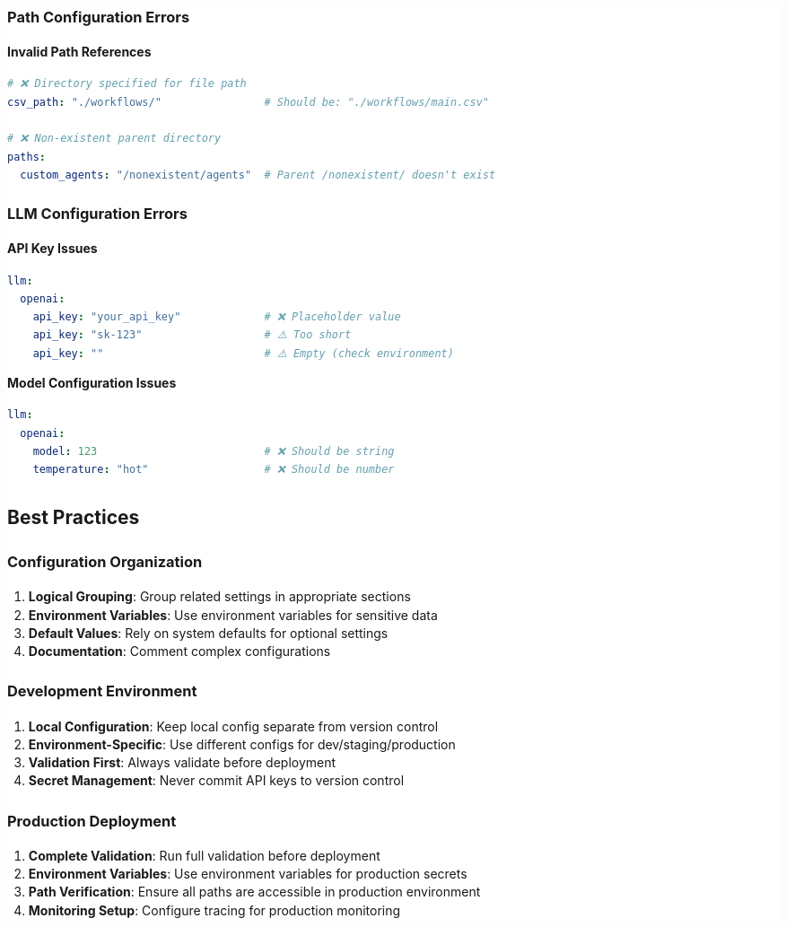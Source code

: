 ```yaml
```

### Path Configuration Errors

**Invalid Path References**
```yaml
# ❌ Directory specified for file path
csv_path: "./workflows/"                # Should be: "./workflows/main.csv"

# ❌ Non-existent parent directory
paths:
  custom_agents: "/nonexistent/agents"  # Parent /nonexistent/ doesn't exist
```

### LLM Configuration Errors

**API Key Issues**
```yaml
llm:
  openai:
    api_key: "your_api_key"             # ❌ Placeholder value
    api_key: "sk-123"                   # ⚠️ Too short
    api_key: ""                         # ⚠️ Empty (check environment)
```

**Model Configuration Issues**
```yaml
llm:
  openai:
    model: 123                          # ❌ Should be string
    temperature: "hot"                  # ❌ Should be number
```

## Best Practices

### Configuration Organization

1. **Logical Grouping**: Group related settings in appropriate sections
2. **Environment Variables**: Use environment variables for sensitive data
3. **Default Values**: Rely on system defaults for optional settings
4. **Documentation**: Comment complex configurations

### Development Environment

1. **Local Configuration**: Keep local config separate from version control
2. **Environment-Specific**: Use different configs for dev/staging/production
3. **Validation First**: Always validate before deployment
4. **Secret Management**: Never commit API keys to version control

### Production Deployment

1. **Complete Validation**: Run full validation before deployment
2. **Environment Variables**: Use environment variables for production secrets
3. **Path Verification**: Ensure all paths are accessible in production environment
4. **Monitoring Setup**: Configure tracing for production monitoring
